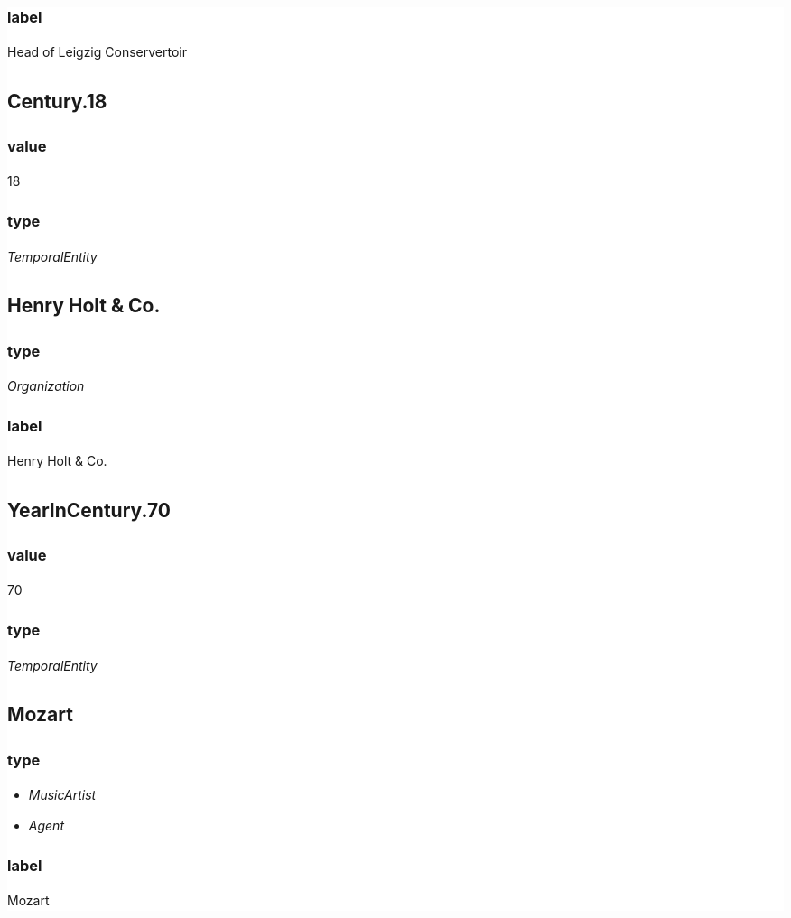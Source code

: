 ### label


Head of Leigzig Conservertoir

## Century.18

### value


18

### type


*TemporalEntity*

## Henry Holt & Co.

### type


*Organization*

### label


Henry Holt & Co.

## YearInCentury.70

### value


70

### type


*TemporalEntity*

## Mozart

### type

 - *MusicArtist*

 - *Agent*

### label


Mozart
